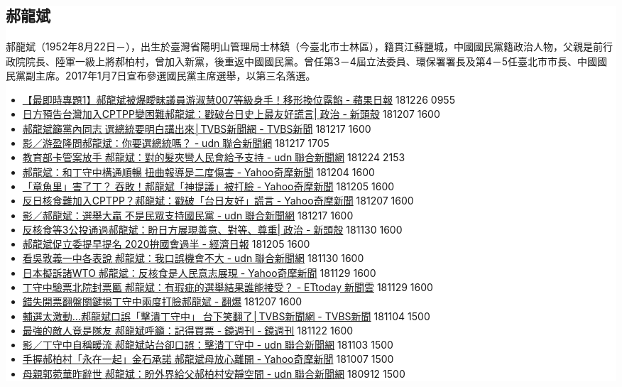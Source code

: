 ## 郝龍斌

郝龍斌（1952年8月22日－），出生於臺灣省陽明山管理局士林鎮（今臺北市士林區），籍貫江蘇鹽城，中國國民黨籍政治人物，父親是前行政院院長、陸軍一級上將郝柏村，曾加入新黨，後重返中國國民黨。曾任第3－4屆立法委員、環保署署長及第4－5任臺北市市長、中國國民黨副主席。2017年1月7日宣布參選國民黨主席選舉，以第三名落選。
- [【最即時專題1】郝龍斌被爆曖昧議員游淑慧007等級身手！移形換位露餡 - 蘋果日報](https://tw.appledaily.com/new/realtime/20181226/1489901/ "【最即時專題1】郝龍斌被爆曖昧議員游淑慧007等級身手！移形換位露餡 - 蘋果日報") 181226 0955
- [日方預告台灣加入CPTPP變困難郝龍斌：戳破台日史上最友好謊言| 政治 - 新頭殼](https://newtalk.tw/news/view/2018-12-07/177494 "日方預告台灣加入CPTPP變困難郝龍斌：戳破台日史上最友好謊言| 政治 - 新頭殼") 181207 1600
- [郝龍斌籲黨內同志 選總統要明白講出來│TVBS新聞網 - TVBS新聞](https://news.tvbs.com.tw/politics/1048989 "郝龍斌籲黨內同志 選總統要明白講出來│TVBS新聞網 - TVBS新聞") 181217 1600
- [影／游盈隆問郝龍斌：你要選總統嗎？ - udn 聯合新聞網](https://udn.com/news/story/6656/3542032 "影／游盈隆問郝龍斌：你要選總統嗎？ - udn 聯合新聞網") 181217 1705
- [教育部卡管案放手 郝龍斌：對的髮夾彎人民會給予支持 - udn 聯合新聞網](https://udn.com/news/story/6656/3555824 "教育部卡管案放手 郝龍斌：對的髮夾彎人民會給予支持 - udn 聯合新聞網") 181224 2153
- [郝龍斌：和丁守中構通順暢 扭曲報導是二度傷害 - Yahoo奇摩新聞](https://tw.news.yahoo.com/%E9%83%9D%E9%BE%8D%E6%96%8C-%E5%92%8C%E4%B8%81%E5%AE%88%E4%B8%AD%E6%A7%8B%E9%80%9A%E9%A0%86%E6%9A%A2-%E6%89%AD%E6%9B%B2%E5%A0%B1%E5%B0%8E%E6%98%AF%E4%BA%8C%E5%BA%A6%E5%82%B7%E5%AE%B3-063006690.html "郝龍斌：和丁守中構通順暢 扭曲報導是二度傷害 - Yahoo奇摩新聞") 181204 1600
- [「章魚里」害了丁？ 吞敗！郝龍斌「神提議」被打臉 - Yahoo奇摩新聞](https://tw.news.yahoo.com/video/%E7%AB%A0%E9%AD%9A%E9%87%8C-%E5%AE%B3%E4%BA%86%E4%B8%81-%E5%90%9E%E6%95%97-%E9%83%9D%E9%BE%8D%E6%96%8C-%E7%A5%9E%E6%8F%90%E8%AD%B0-134004637.html "「章魚里」害了丁？ 吞敗！郝龍斌「神提議」被打臉 - Yahoo奇摩新聞") 181205 1600
- [反日核食難加入CPTPP？郝龍斌：戳破「台日友好」謊言 - Yahoo奇摩新聞](https://tw.news.yahoo.com/%E5%8F%8D%E6%97%A5%E6%A0%B8%E9%A3%9F%E9%9B%A3%E5%8A%A0%E5%85%A5cptpp-%E9%83%9D%E9%BE%8D%E6%96%8C-%E6%88%B3%E7%A0%B4-%E5%8F%B0%E6%97%A5%E5%8F%8B%E5%A5%BD-%E8%AC%8A%E8%A8%80-030441914.html "反日核食難加入CPTPP？郝龍斌：戳破「台日友好」謊言 - Yahoo奇摩新聞") 181207 1600
- [影／郝龍斌：選舉大贏 不是民眾支持國民黨 - udn 聯合新聞網](https://udn.com/news/story/6656/3541601 "影／郝龍斌：選舉大贏 不是民眾支持國民黨 - udn 聯合新聞網") 181217 1600
- [反核食等3公投通過郝龍斌：盼日方展現善意、對等、尊重| 政治 - 新頭殼](https://newtalk.tw/news/view/2018-11-30/174063 "反核食等3公投通過郝龍斌：盼日方展現善意、對等、尊重| 政治 - 新頭殼") 181130 1600
- [郝龍斌促立委提早提名 2020拚國會過半 - 經濟日報](https://money.udn.com/money/story/7307/3520410 "郝龍斌促立委提早提名 2020拚國會過半 - 經濟日報") 181205 1600
- [看吳敦義一中各表說 郝龍斌：我口誤機會不大 - udn 聯合新聞網](https://udn.com/news/story/6656/3510592?from=udn-hotnews_ch2 "看吳敦義一中各表說 郝龍斌：我口誤機會不大 - udn 聯合新聞網") 181130 1600
- [日本擬訴諸WTO 郝龍斌：反核食是人民意志展現 - Yahoo奇摩新聞](https://tw.news.yahoo.com/%E6%97%A5%E6%9C%AC%E6%93%AC%E8%A8%B4%E8%AB%B8wto-%E9%83%9D%E9%BE%8D%E6%96%8C-%E5%8F%8D%E6%A0%B8%E9%A3%9F%E6%98%AF%E4%BA%BA%E6%B0%91%E6%84%8F%E5%BF%97%E5%B1%95%E7%8F%BE-094300571.html "日本擬訴諸WTO 郝龍斌：反核食是人民意志展現 - Yahoo奇摩新聞") 181129 1600
- [丁守中驗票北院封票匭 郝龍斌：有瑕疵的選舉結果誰能接受？ - ETtoday 新聞雲](https://www.ettoday.net/news/20181129/1318868.htm "丁守中驗票北院封票匭 郝龍斌：有瑕疵的選舉結果誰能接受？ - ETtoday 新聞雲") 181129 1600
- [錯失開票翻盤關鍵揭丁守中兩度打臉郝龍斌 - 翻爆](https://turnnewsapp.com/king/68448.html "錯失開票翻盤關鍵揭丁守中兩度打臉郝龍斌 - 翻爆") 181207 1600
- [輔選太激動…郝龍斌口誤「擊潰丁守中」 台下笑翻了│TVBS新聞網 - TVBS新聞](https://news.tvbs.com.tw/politics/1022571 "輔選太激動…郝龍斌口誤「擊潰丁守中」 台下笑翻了│TVBS新聞網 - TVBS新聞") 181104 1500
- [最強的敵人竟是隊友 郝龍斌呼籲：記得買票 - 鏡週刊 - 鏡週刊](https://www.mirrormedia.mg/story/20181122edi005 "最強的敵人竟是隊友 郝龍斌呼籲：記得買票 - 鏡週刊 - 鏡週刊") 181122 1600
- [影／丁守中自稱暖流 郝龍斌站台卻口誤：擊潰丁守中 - udn 聯合新聞網](https://udn.com/news/story/6656/3459457 "影／丁守中自稱暖流 郝龍斌站台卻口誤：擊潰丁守中 - udn 聯合新聞網") 181103 1500
- [手握郝柏村「永在一起」金石承諾 郝龍斌母放心離開 - Yahoo奇摩新聞](https://tw.news.yahoo.com/%E6%89%8B%E6%8F%A1%E9%83%9D%E6%9F%8F%E6%9D%91%E3%80%8C%E6%B0%B8%E5%9C%A8%E4%B8%80%E8%B5%B7%E3%80%8D%E9%87%91%E7%9F%B3%E6%89%BF%E8%AB%BE-%E9%83%9D%E9%BE%8D%E6%96%8C%E6%AF%8D%E6%94%BE%E5%BF%83%E9%9B%A2-054517480.html "手握郝柏村「永在一起」金石承諾 郝龍斌母放心離開 - Yahoo奇摩新聞") 181007 1500
- [母親郭菀華昨辭世 郝龍斌：盼外界給父郝柏村安靜空間 - udn 聯合新聞網](https://udn.com/news/story/10930/3362992 "母親郭菀華昨辭世 郝龍斌：盼外界給父郝柏村安靜空間 - udn 聯合新聞網") 180912 1500
